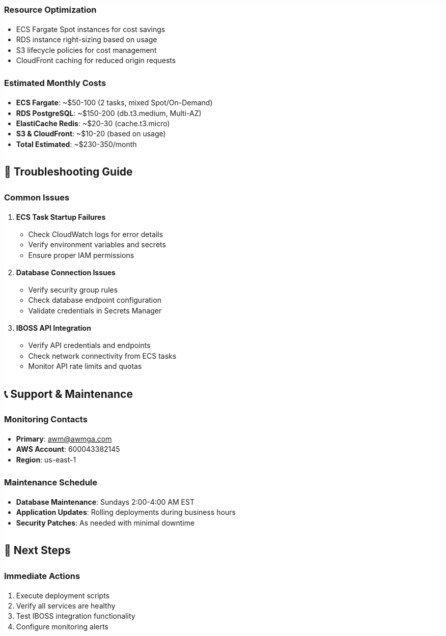 ### **Resource Optimization**
- ECS Fargate Spot instances for cost savings
- RDS instance right-sizing based on usage
- S3 lifecycle policies for cost management
- CloudFront caching for reduced origin requests

### **Estimated Monthly Costs**
- **ECS Fargate**: ~$50-100 (2 tasks, mixed Spot/On-Demand)
- **RDS PostgreSQL**: ~$150-200 (db.t3.medium, Multi-AZ)
- **ElastiCache Redis**: ~$20-30 (cache.t3.micro)
- **S3 & CloudFront**: ~$10-20 (based on usage)
- **Total Estimated**: ~$230-350/month

## 🔧 **Troubleshooting Guide**

### **Common Issues**
1. **ECS Task Startup Failures**
   - Check CloudWatch logs for error details
   - Verify environment variables and secrets
   - Ensure proper IAM permissions

2. **Database Connection Issues**
   - Verify security group rules
   - Check database endpoint configuration
   - Validate credentials in Secrets Manager

3. **IBOSS API Integration**
   - Verify API credentials and endpoints
   - Check network connectivity from ECS tasks
   - Monitor API rate limits and quotas

## 📞 **Support & Maintenance**

### **Monitoring Contacts**
- **Primary**: awm@awmga.com
- **AWS Account**: 600043382145
- **Region**: us-east-1

### **Maintenance Schedule**
- **Database Maintenance**: Sundays 2:00-4:00 AM EST
- **Application Updates**: Rolling deployments during business hours
- **Security Patches**: As needed with minimal downtime

## 🎯 **Next Steps**

### **Immediate Actions**
1. Execute deployment scripts
2. Verify all services are healthy
3. Test IBOSS integration functionality
4. Configure monitoring alerts
